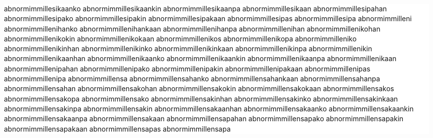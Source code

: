 abnormimmillesikaanko
abnormimmillesikaankin
abnormimmillesikaanpa
abnormimmillesikaan
abnormimmillesipahan
abnormimmillesipako
abnormimmillesipakin
abnormimmillesipakaan
abnormimmillesipas
abnormimmillesipa
abnormimmilleni
abnormimmillenihanko
abnormimmillenihankaan
abnormimmillenihanpa
abnormimmillenihan
abnormimmillenikohan
abnormimmillenikokin
abnormimmillenikokaan
abnormimmillenikos
abnormimmillenikopa
abnormimmilleniko
abnormimmillenikinhan
abnormimmillenikinko
abnormimmillenikinkaan
abnormimmillenikinpa
abnormimmillenikin
abnormimmillenikaanhan
abnormimmillenikaanko
abnormimmillenikaankin
abnormimmillenikaanpa
abnormimmillenikaan
abnormimmillenipahan
abnormimmillenipako
abnormimmillenipakin
abnormimmillenipakaan
abnormimmillenipas
abnormimmillenipa
abnormimmillensa
abnormimmillensahanko
abnormimmillensahankaan
abnormimmillensahanpa
abnormimmillensahan
abnormimmillensakohan
abnormimmillensakokin
abnormimmillensakokaan
abnormimmillensakos
abnormimmillensakopa
abnormimmillensako
abnormimmillensakinhan
abnormimmillensakinko
abnormimmillensakinkaan
abnormimmillensakinpa
abnormimmillensakin
abnormimmillensakaanhan
abnormimmillensakaanko
abnormimmillensakaankin
abnormimmillensakaanpa
abnormimmillensakaan
abnormimmillensapahan
abnormimmillensapako
abnormimmillensapakin
abnormimmillensapakaan
abnormimmillensapas
abnormimmillensapa